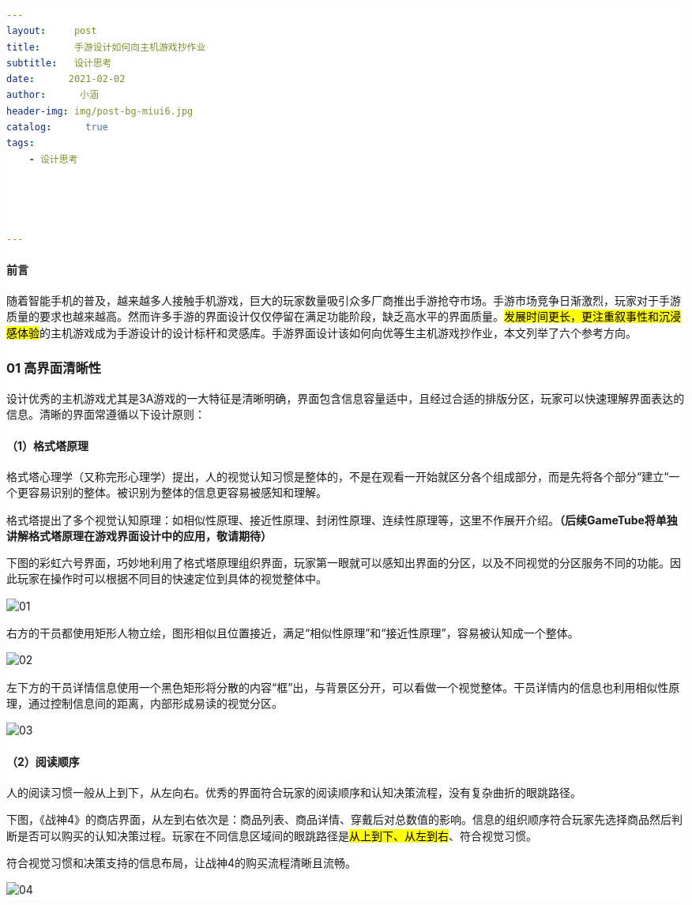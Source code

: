 ```yaml
---
layout:     post
title:      手游设计如何向主机游戏抄作业
subtitle:   设计思考
date:      2021-02-02
author:      小涵
header-img: img/post-bg-miui6.jpg
catalog: 	  true
tags:
    - 设计思考




---
```


#### **前言**

随着智能手机的普及，越来越多人接触手机游戏，巨大的玩家数量吸引众多厂商推出手游抢夺市场。手游市场竞争日渐激烈，玩家对于手游质量的要求也越来越高。然而许多手游的界面设计仅仅停留在满足功能阶段，缺乏高水平的界面质量。<mark>发展时间更长，更注重叙事性和沉浸感体验</mark>的主机游戏成为手游设计的设计标杆和灵感库。手游界面设计该如何向优等生主机游戏抄作业，本文列举了六个参考方向。

### **01  高界面清晰性**

设计优秀的主机游戏尤其是3A游戏的一大特征是清晰明确，界面包含信息容量适中，且经过合适的排版分区，玩家可以快速理解界面表达的信息。清晰的界面常遵循以下设计原则：

#### **（1）格式塔原理**

格式塔心理学（又称完形心理学）提出，人的视觉认知习惯是整体的，不是在观看一开始就区分各个组成部分，而是先将各个部分“建立“一个更容易识别的整体。被识别为整体的信息更容易被感知和理解。

格式塔提出了多个视觉认知原理：如相似性原理、接近性原理、封闭性原理、连续性原理等，这里不作展开介绍。**（后续GameTube将单独讲解格式塔原理在游戏界面设计中的应用，敬请期待）**

下图的彩虹六号界面，巧妙地利用了格式塔原理组织界面，玩家第一眼就可以感知出界面的分区，以及不同视觉的分区服务不同的功能。因此玩家在操作时可以根据不同目的快速定位到具体的视觉整体中。

![01]({{site.baseurl}}/img-post/202102021/01.png)

右方的干员都使用矩形人物立绘，图形相似且位置接近，满足“相似性原理”和“接近性原理”，容易被认知成一个整体。

![02]({{site.baseurl}}/img-post/202102021/02.png)

左下方的干员详情信息使用一个黑色矩形将分散的内容“框”出，与背景区分开，可以看做一个视觉整体。干员详情内的信息也利用相似性原理，通过控制信息间的距离，内部形成易读的视觉分区。

![03]({{site.baseurl}}/img-post/202102021/03.png)

#### **（2）阅读顺序**

人的阅读习惯一般从上到下，从左向右。优秀的界面符合玩家的阅读顺序和认知决策流程，没有复杂曲折的眼跳路径。

下图，《战神4》的商店界面，从左到右依次是：商品列表、商品详情、穿戴后对总数值的影响。信息的组织顺序符合玩家先选择商品然后判断是否可以购买的认知决策过程。玩家在不同信息区域间的眼跳路径是<mark>从上到下、从左到右</mark>、符合视觉习惯。

符合视觉习惯和决策支持的信息布局，让战神4的购买流程清晰且流畅。

![04]({{site.baseurl}}/img-post/202102021/04.png)
